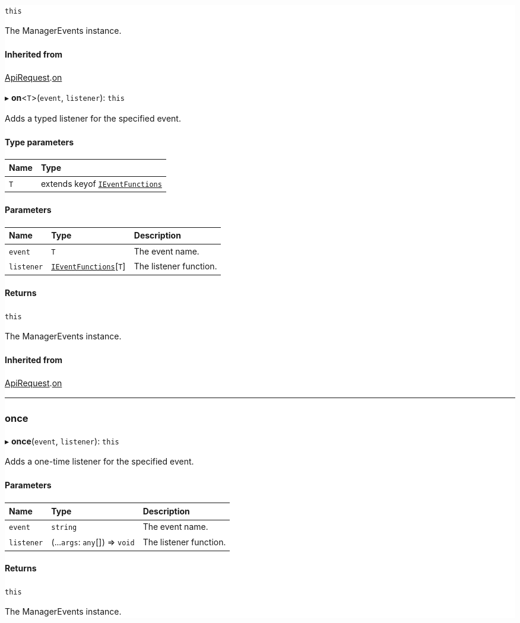 `this`

The ManagerEvents instance.

#### Inherited from

[ApiRequest](./src/classes/ApiRequest.md).[on](./src/classes/ApiRequest.md#on)

▸ **on**\<`T`\>(`event`, `listener`): `this`

Adds a typed listener for the specified event.

#### Type parameters

| Name | Type |
| :------ | :------ |
| `T` | extends keyof [`IEventFunctions`](./src/interfaces/IEventFunctions.md) |

#### Parameters

| Name | Type | Description |
| :------ | :------ | :------ |
| `event` | `T` | The event name. |
| `listener` | [`IEventFunctions`](./src/interfaces/IEventFunctions.md)[`T`] | The listener function. |

#### Returns

`this`

The ManagerEvents instance.

#### Inherited from

[ApiRequest](ApiRequest.md).[on](ApiRequest.md#on)

___

### once

▸ **once**(`event`, `listener`): `this`

Adds a one-time listener for the specified event.

#### Parameters

| Name | Type | Description |
| :------ | :------ | :------ |
| `event` | `string` | The event name. |
| `listener` | (...`args`: `any`[]) => `void` | The listener function. |

#### Returns

`this`

The ManagerEvents instance.
